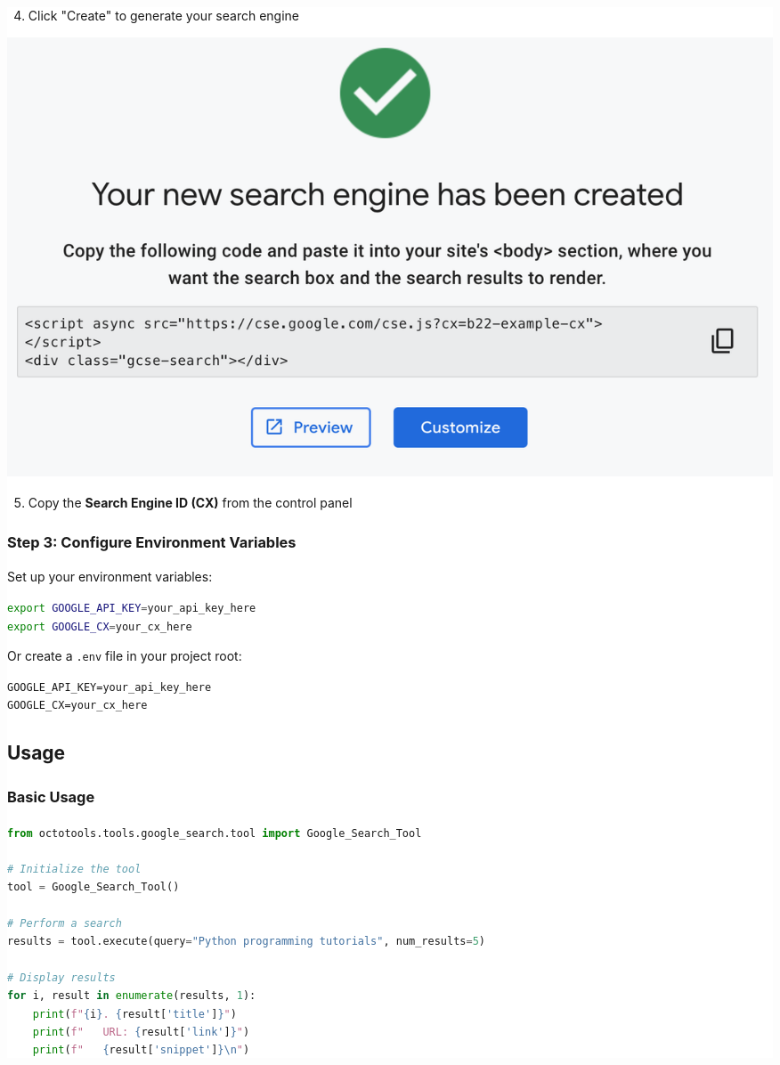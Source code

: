 4. Click "Create" to generate your search engine

![Engine Created](engine_has_been_created.png)

5. Copy the **Search Engine ID (CX)** from the control panel

### Step 3: Configure Environment Variables

Set up your environment variables:

```bash
export GOOGLE_API_KEY=your_api_key_here
export GOOGLE_CX=your_cx_here
```

Or create a `.env` file in your project root:

```env
GOOGLE_API_KEY=your_api_key_here
GOOGLE_CX=your_cx_here
```

## Usage

### Basic Usage

```python
from octotools.tools.google_search.tool import Google_Search_Tool

# Initialize the tool
tool = Google_Search_Tool()

# Perform a search
results = tool.execute(query="Python programming tutorials", num_results=5)

# Display results
for i, result in enumerate(results, 1):
    print(f"{i}. {result['title']}")
    print(f"   URL: {result['link']}")
    print(f"   {result['snippet']}\n")
```
